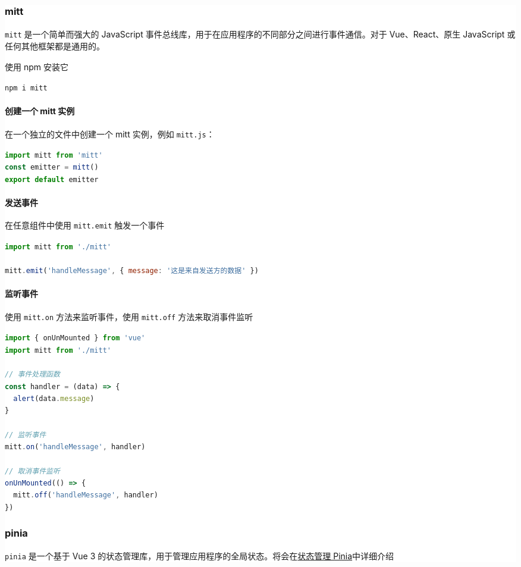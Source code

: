 ### mitt

`mitt` 是一个简单而强大的 JavaScript 事件总线库，用于在应用程序的不同部分之间进行事件通信。对于 Vue、React、原生 JavaScript 或任何其他框架都是通用的。

使用 npm 安装它

```bash
npm i mitt
```

#### 创建一个 mitt 实例

在一个独立的文件中创建一个 mitt 实例，例如 `mitt.js`：

```js
import mitt from 'mitt'
const emitter = mitt()
export default emitter
```

#### 发送事件

在任意组件中使用 `mitt.emit` 触发一个事件

```js
import mitt from './mitt'

mitt.emit('handleMessage', { message: '这是来自发送方的数据' })
```

#### 监听事件

使用 `mitt.on` 方法来监听事件，使用 `mitt.off` 方法来取消事件监听

```js
import { onUnMounted } from 'vue'
import mitt from './mitt'

// 事件处理函数
const handler = (data) => {
  alert(data.message)
}

// 监听事件
mitt.on('handleMessage', handler)

// 取消事件监听
onUnMounted(() => {
  mitt.off('handleMessage', handler)
})
```

### pinia

`pinia` 是一个基于 Vue 3 的状态管理库，用于管理应用程序的全局状态。将会在[状态管理 Pinia](/vue/pinia)中详细介绍
